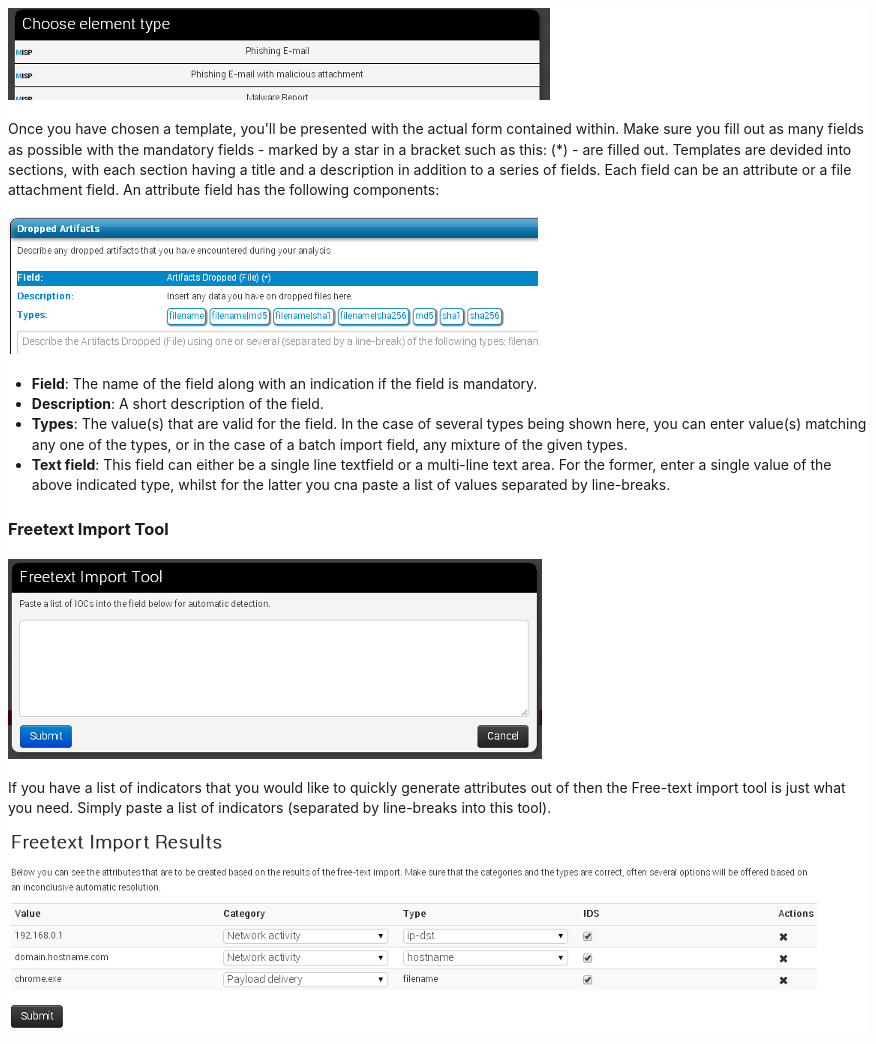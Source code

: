 ![Choose the most appropriate template for your event.](figures/template_choice.png)

Once you have chosen a template, you'll be presented with the actual form contained within. Make sure you fill out as many fields as possible with the mandatory fields - marked by a star in a bracket such as this: (*) - are filled out.
Templates are devided into sections, with each section having a title and a description in addition to a series of fields. Each field can be an attribute or a file attachment field. An attribute field has the following components:

![MISP will generate attributes based on the field's settings and the data that you provide.](figures/template_field.png)

*  **Field**: The name of the field along with an indication if the field is mandatory.
*  **Description**: A short description of the field.
*  **Types**: The value(s) that are valid for the field. In the case of several types being shown here, you can enter value(s) matching any one of the types, or in the case of a batch import field, any mixture of the given types.
*  **Text field**: This field can either be a single line textfield or a multi-line text area. For the former, enter a single value of the above indicated type, whilst for the latter you cna paste a list of values separated by line-breaks.

### Freetext Import Tool

![Just paste a line-break separated list of indicators into the freetext import tool.](figures/freetext1.png)

If you have a list of indicators that you would like to quickly generate attributes out of then the Free-text import tool is just what you need. Simply paste a list of indicators (separated by line-breaks into this tool).

![MISP will often find several valid category/type combinations for the values. Do last minute adjustments on the result page.](figures/freetext2.png)
